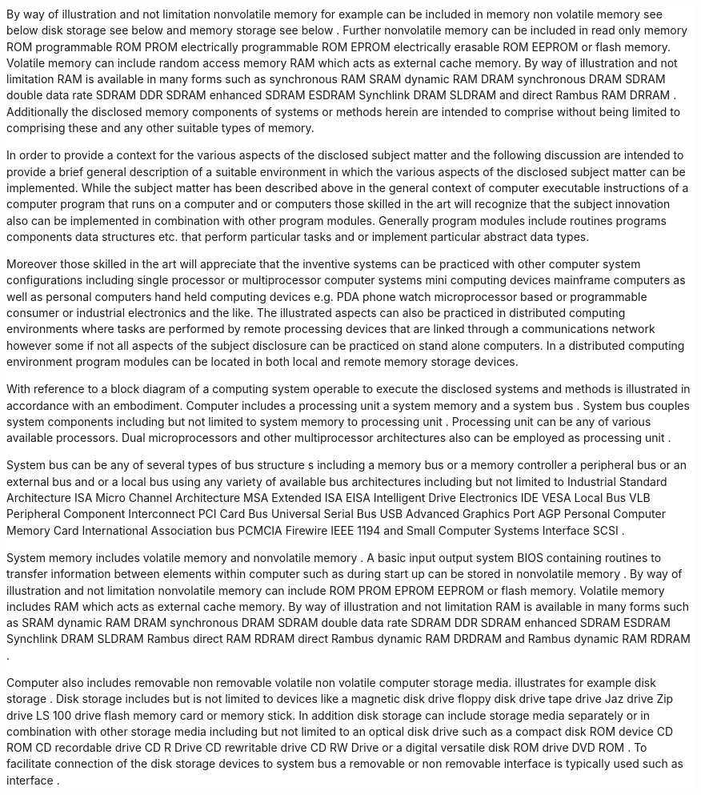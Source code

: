 By way of illustration and not limitation nonvolatile memory for example can be included in memory non volatile memory see below disk storage see below and memory storage see below . Further nonvolatile memory can be included in read only memory ROM programmable ROM PROM electrically programmable ROM EPROM electrically erasable ROM EEPROM or flash memory. Volatile memory can include random access memory RAM which acts as external cache memory. By way of illustration and not limitation RAM is available in many forms such as synchronous RAM SRAM dynamic RAM DRAM synchronous DRAM SDRAM double data rate SDRAM DDR SDRAM enhanced SDRAM ESDRAM Synchlink DRAM SLDRAM and direct Rambus RAM DRRAM . Additionally the disclosed memory components of systems or methods herein are intended to comprise without being limited to comprising these and any other suitable types of memory.

In order to provide a context for the various aspects of the disclosed subject matter and the following discussion are intended to provide a brief general description of a suitable environment in which the various aspects of the disclosed subject matter can be implemented. While the subject matter has been described above in the general context of computer executable instructions of a computer program that runs on a computer and or computers those skilled in the art will recognize that the subject innovation also can be implemented in combination with other program modules. Generally program modules include routines programs components data structures etc. that perform particular tasks and or implement particular abstract data types.

Moreover those skilled in the art will appreciate that the inventive systems can be practiced with other computer system configurations including single processor or multiprocessor computer systems mini computing devices mainframe computers as well as personal computers hand held computing devices e.g. PDA phone watch microprocessor based or programmable consumer or industrial electronics and the like. The illustrated aspects can also be practiced in distributed computing environments where tasks are performed by remote processing devices that are linked through a communications network however some if not all aspects of the subject disclosure can be practiced on stand alone computers. In a distributed computing environment program modules can be located in both local and remote memory storage devices.

With reference to a block diagram of a computing system operable to execute the disclosed systems and methods is illustrated in accordance with an embodiment. Computer includes a processing unit a system memory and a system bus . System bus couples system components including but not limited to system memory to processing unit . Processing unit can be any of various available processors. Dual microprocessors and other multiprocessor architectures also can be employed as processing unit .

System bus can be any of several types of bus structure s including a memory bus or a memory controller a peripheral bus or an external bus and or a local bus using any variety of available bus architectures including but not limited to Industrial Standard Architecture ISA Micro Channel Architecture MSA Extended ISA EISA Intelligent Drive Electronics IDE VESA Local Bus VLB Peripheral Component Interconnect PCI Card Bus Universal Serial Bus USB Advanced Graphics Port AGP Personal Computer Memory Card International Association bus PCMCIA Firewire IEEE 1194 and Small Computer Systems Interface SCSI .

System memory includes volatile memory and nonvolatile memory . A basic input output system BIOS containing routines to transfer information between elements within computer such as during start up can be stored in nonvolatile memory . By way of illustration and not limitation nonvolatile memory can include ROM PROM EPROM EEPROM or flash memory. Volatile memory includes RAM which acts as external cache memory. By way of illustration and not limitation RAM is available in many forms such as SRAM dynamic RAM DRAM synchronous DRAM SDRAM double data rate SDRAM DDR SDRAM enhanced SDRAM ESDRAM Synchlink DRAM SLDRAM Rambus direct RAM RDRAM direct Rambus dynamic RAM DRDRAM and Rambus dynamic RAM RDRAM .

Computer also includes removable non removable volatile non volatile computer storage media. illustrates for example disk storage . Disk storage includes but is not limited to devices like a magnetic disk drive floppy disk drive tape drive Jaz drive Zip drive LS 100 drive flash memory card or memory stick. In addition disk storage can include storage media separately or in combination with other storage media including but not limited to an optical disk drive such as a compact disk ROM device CD ROM CD recordable drive CD R Drive CD rewritable drive CD RW Drive or a digital versatile disk ROM drive DVD ROM . To facilitate connection of the disk storage devices to system bus a removable or non removable interface is typically used such as interface .
